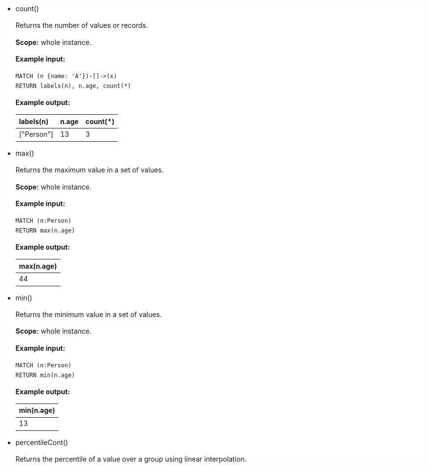 - count()

  Returns the number of values or records.

  **Scope:** whole instance.

  **Example input:**

  ```
  MATCH (n {name: 'A'})-[]->(x)
  RETURN labels(n), n.age, count(*)
  ```

  **Example output:**

  | labels(n)  | n.age | count(\*) |
  | ---------- | ----- | --------- |
  | ["Person"] | 13    | 3         |

- max()

  Returns the maximum value in a set of values.

  **Scope:** whole instance.

  **Example input:**

  ```
  MATCH (n:Person)
  RETURN max(n.age)
  ```

  **Example output:**

  | max(n.age) |
  | ---------- |
  | 44         |

- min()

  Returns the minimum value in a set of values.

  **Scope:** whole instance.

  **Example input:**

  ```
  MATCH (n:Person)
  RETURN min(n.age)
  ```

  **Example output:**

  | min(n.age) |
  | ---------- |
  | 13         |

- percentileCont()

  Returns the percentile of a value over a group using linear interpolation.
